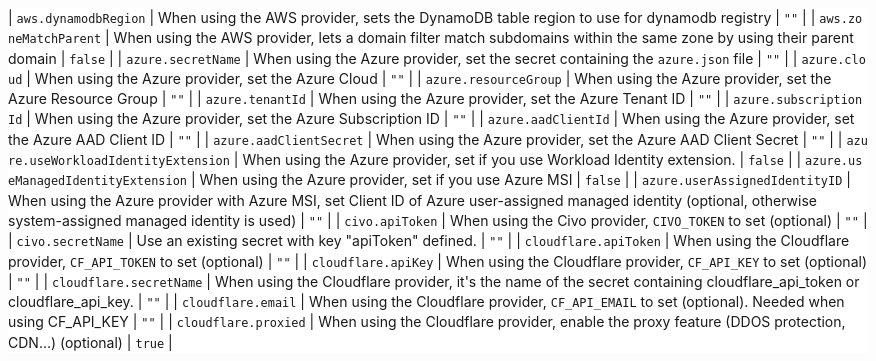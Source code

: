 | `aws.dynamodbRegion`                                | When using the AWS provider, sets the DynamoDB table region to use for dynamodb registry                                                                                                                          | `""`                           |
| `aws.zoneMatchParent`                               | When using the AWS provider, lets a domain filter match subdomains within the same zone by using their parent domain                                                                                              | `false`                        |
| `azure.secretName`                                  | When using the Azure provider, set the secret containing the `azure.json` file                                                                                                                                    | `""`                           |
| `azure.cloud`                                       | When using the Azure provider, set the Azure Cloud                                                                                                                                                                | `""`                           |
| `azure.resourceGroup`                               | When using the Azure provider, set the Azure Resource Group                                                                                                                                                       | `""`                           |
| `azure.tenantId`                                    | When using the Azure provider, set the Azure Tenant ID                                                                                                                                                            | `""`                           |
| `azure.subscriptionId`                              | When using the Azure provider, set the Azure Subscription ID                                                                                                                                                      | `""`                           |
| `azure.aadClientId`                                 | When using the Azure provider, set the Azure AAD Client ID                                                                                                                                                        | `""`                           |
| `azure.aadClientSecret`                             | When using the Azure provider, set the Azure AAD Client Secret                                                                                                                                                    | `""`                           |
| `azure.useWorkloadIdentityExtension`                | When using the Azure provider, set if you use Workload Identity extension.                                                                                                                                        | `false`                        |
| `azure.useManagedIdentityExtension`                 | When using the Azure provider, set if you use Azure MSI                                                                                                                                                           | `false`                        |
| `azure.userAssignedIdentityID`                      | When using the Azure provider with Azure MSI, set Client ID of Azure user-assigned managed identity (optional, otherwise system-assigned managed identity is used)                                                | `""`                           |
| `civo.apiToken`                                     | When using the Civo provider, `CIVO_TOKEN` to set (optional)                                                                                                                                                      | `""`                           |
| `civo.secretName`                                   | Use an existing secret with key "apiToken" defined.                                                                                                                                                               | `""`                           |
| `cloudflare.apiToken`                               | When using the Cloudflare provider, `CF_API_TOKEN` to set (optional)                                                                                                                                              | `""`                           |
| `cloudflare.apiKey`                                 | When using the Cloudflare provider, `CF_API_KEY` to set (optional)                                                                                                                                                | `""`                           |
| `cloudflare.secretName`                             | When using the Cloudflare provider, it's the name of the secret containing cloudflare_api_token or cloudflare_api_key.                                                                                            | `""`                           |
| `cloudflare.email`                                  | When using the Cloudflare provider, `CF_API_EMAIL` to set (optional). Needed when using CF_API_KEY                                                                                                                | `""`                           |
| `cloudflare.proxied`                                | When using the Cloudflare provider, enable the proxy feature (DDOS protection, CDN...) (optional)                                                                                                                 | `true`                         |